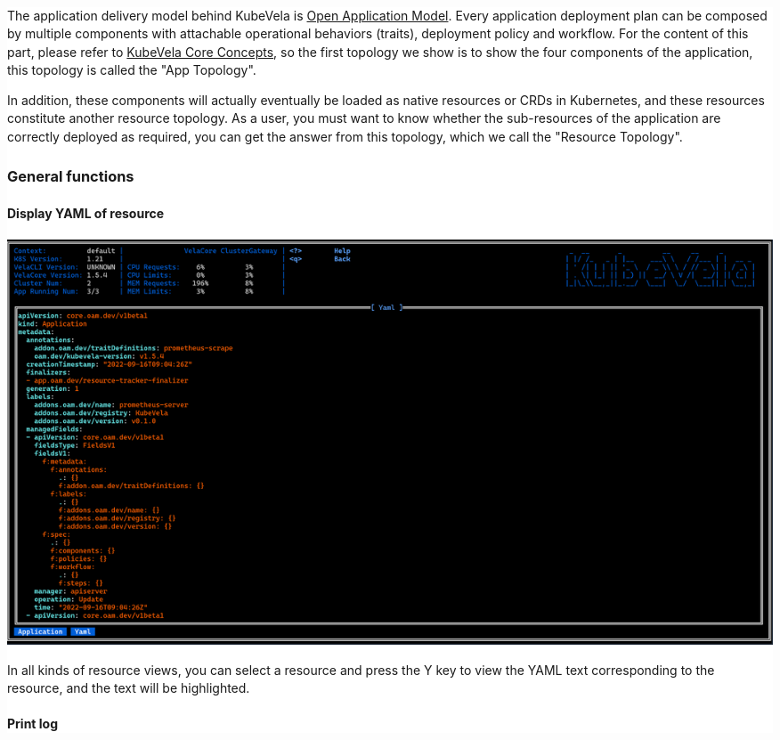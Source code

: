 The application delivery model behind KubeVela is [Open Application Model](https://kubevela.io/zh/docs/platform-engineers/oam/oam-model). Every application deployment plan can be composed by multiple components with attachable operational behaviors (traits), deployment policy and workflow. For the content of this part, please refer to [KubeVela Core Concepts](https://kubevela.io/zh/docs/getting-started/core-concept), so the first topology we show is to show the four components of the application, this topology is called the "App Topology".

In addition, these components will actually eventually be loaded as native resources or CRDs in Kubernetes, and these resources constitute another resource topology. As a user, you must want to know whether the sub-resources of the application are correctly deployed as required, you can get the answer from this topology, which we call the "Resource Topology".

### General functions
#### Display YAML of resource

![vela top platform overview](../resources/vela-top-yaml.png)

In all kinds of resource views, you can select a resource and press the Y key to view the YAML text corresponding to the resource, and the text will be highlighted.

#### Print log
